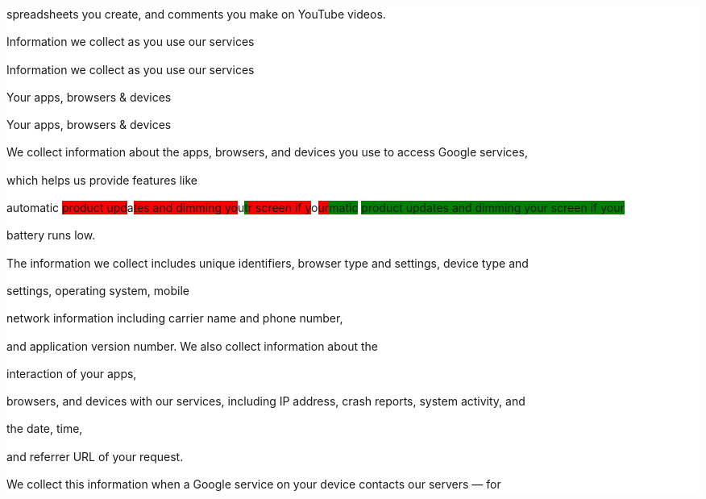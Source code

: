 
</span>spreadsheets you create, and comments you make on YouTube videos.


Information we collect as you use our services


Information we collect as you use our services


Your apps, browsers & devices


Your apps, browsers & devices



We collect information about the apps, browsers, and devices you use to access Google services,<span style="background-color: red;"> </span><span style="background-color: green;">


</span>which helps us provide features like<span style="background-color: red;">


automatic</span> <span style="background-color: red;">product upd</span>a<span style="background-color: red;">tes and dimming yo</span>u<span style="background-color: green;">t</span><span style="background-color: red;">r screen if y</span>o<span style="background-color: red;">ur</span><span style="background-color: green;">matic</span> <span style="background-color: green;">product updates and dimming your screen if your


</span>battery runs low.


The information we collect includes unique identifiers, browser type and settings, device type and<span style="background-color: red;"> </span><span style="background-color: green;">


</span>settings, operating system, mobile<span style="background-color: green;"> </span><span style="background-color: red;">


</span>network information including carrier name and phone number,<span style="background-color: red;"> </span><span style="background-color: green;">


</span>and application version number. We also collect information about the<span style="background-color: green;"> </span><span style="background-color: red;">


</span>interaction of your apps,<span style="background-color: red;"> </span><span style="background-color: green;">


</span>browsers, and devices with our services, including IP address, crash reports, system activity, and<span style="background-color: red;"> </span><span style="background-color: green;">


</span>the date, time,<span style="background-color: green;"> </span><span style="background-color: red;">


</span>and referrer URL of your request.


We collect this information when a Google service on your device contacts our servers — for<span style="background-color: red;"> </span><span style="background-color: green;">
